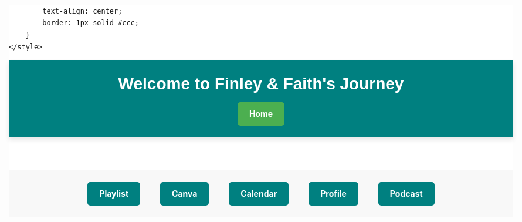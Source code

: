             text-align: center;
            border: 1px solid #ccc;
        }
    </style>
</head>
<body>


<header style="background-color: #008080; color: white; padding: 20px; text-align: center; box-shadow: 0 4px 8px rgba(0, 0, 0, 0.1);">
    <h1 style="margin: 0; font-family: 'Arial Black', Gadget, sans-serif;">Welcome to Finley & Faith's Journey</h1>
    <a href="#" onclick="toggleSection('home-section')" class="button" style="display: inline-block; margin-top: 10px; padding: 10px 20px; background-color: #4CAF50; color: white; border-radius: 5px; text-decoration: none; font-weight: bold;">Home</a>
</header>



<nav style="text-align: center; background-color: #f8f8f8; padding: 20px;">
    <a href="#" onclick="toggleSection('playlist-section')" class="nav-link">Playlist</a>
    <a href="#" onclick="toggleSection('canva-section')" class="nav-link">Canva</a>
    <a href="#" onclick="toggleSection('calendar-section')" class="nav-link">Calendar</a>
    <a href="#" onclick="toggleSection('profile-section')" class="nav-link">Profile</a>
    <a href="#" onclick="toggleSection('podcast-section')" class="nav-link">Podcast</a>
</nav>

<style>
.nav-link {
    margin: 0 15px;
    padding: 10px 20px;
    background-color: #008080;
    color: white;
    text-decoration: none;
    border-radius: 5px;
    display: inline-block;
    font-weight: bold;
    transition: transform 0.2s;
}

.nav-link:hover {
    animation: shake 0.5s;
    animation-iteration-count: infinite;
}

@keyframes shake {
    0% { transform: translate(1px, 1px) rotate(0deg); }
    10% { transform: translate(-1px, -2px) rotate(-1deg); }
    20% { transform: translate(-3px, 0px) rotate(1deg); }
    30% { transform: translate(3px, 2px) rotate(0deg); }
    40% { transform: translate(1px, -1px) rotate(1deg); }
    50% { transform: translate(-1px, 2px) rotate(-1deg); }
    60% { transform: translate(-3px, 1px) rotate(0deg); }
    70% { transform: translate(3px, 1px) rotate(-1deg); }
    80% { transform: translate(-1px, -1px) rotate(1deg); }
    90% { transform: translate(1px, 2px) rotate(0deg); }
    100% { transform: translate(1px, -2px) rotate(-1deg); }
}
</style>
